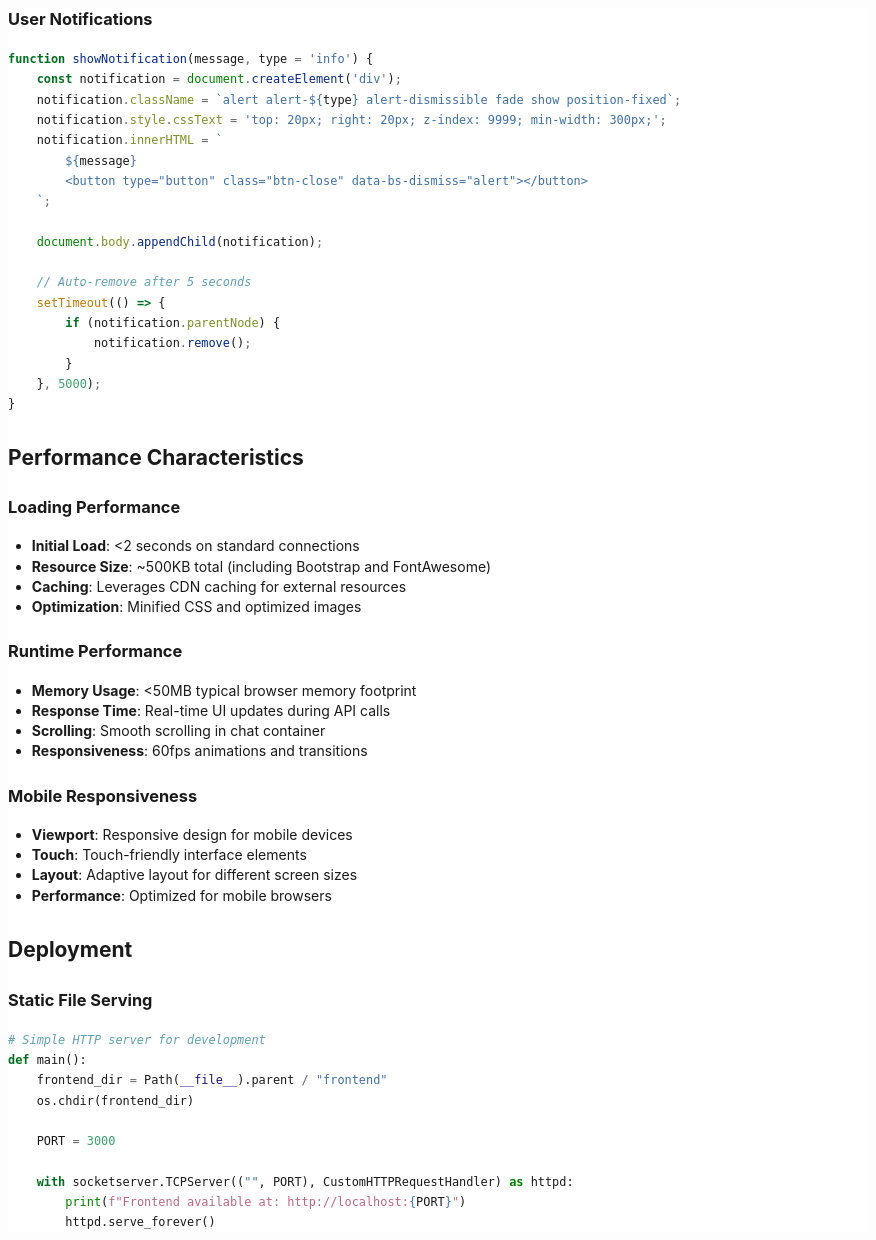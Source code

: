 ### User Notifications
```javascript
function showNotification(message, type = 'info') {
    const notification = document.createElement('div');
    notification.className = `alert alert-${type} alert-dismissible fade show position-fixed`;
    notification.style.cssText = 'top: 20px; right: 20px; z-index: 9999; min-width: 300px;';
    notification.innerHTML = `
        ${message}
        <button type="button" class="btn-close" data-bs-dismiss="alert"></button>
    `;
    
    document.body.appendChild(notification);
    
    // Auto-remove after 5 seconds
    setTimeout(() => {
        if (notification.parentNode) {
            notification.remove();
        }
    }, 5000);
}
```

## Performance Characteristics

### Loading Performance
- **Initial Load**: <2 seconds on standard connections
- **Resource Size**: ~500KB total (including Bootstrap and FontAwesome)
- **Caching**: Leverages CDN caching for external resources
- **Optimization**: Minified CSS and optimized images

### Runtime Performance
- **Memory Usage**: <50MB typical browser memory footprint
- **Response Time**: Real-time UI updates during API calls
- **Scrolling**: Smooth scrolling in chat container
- **Responsiveness**: 60fps animations and transitions

### Mobile Responsiveness
- **Viewport**: Responsive design for mobile devices
- **Touch**: Touch-friendly interface elements
- **Layout**: Adaptive layout for different screen sizes
- **Performance**: Optimized for mobile browsers

## Deployment

### Static File Serving
```python
# Simple HTTP server for development
def main():
    frontend_dir = Path(__file__).parent / "frontend"
    os.chdir(frontend_dir)
    
    PORT = 3000
    
    with socketserver.TCPServer(("", PORT), CustomHTTPRequestHandler) as httpd:
        print(f"Frontend available at: http://localhost:{PORT}")
        httpd.serve_forever()
```
